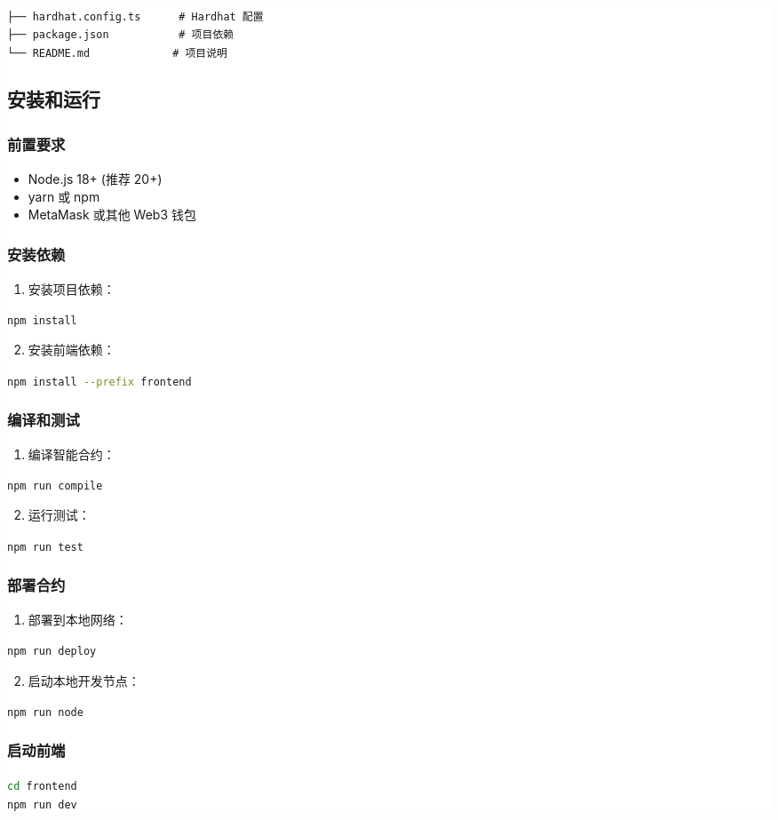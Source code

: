 ```
├── hardhat.config.ts      # Hardhat 配置
├── package.json           # 项目依赖
└── README.md             # 项目说明
```

## 安装和运行

### 前置要求
- Node.js 18+ (推荐 20+)
- yarn 或 npm
- MetaMask 或其他 Web3 钱包

### 安装依赖

1. 安装项目依赖：
```bash
npm install
```

2. 安装前端依赖：
```bash
npm install --prefix frontend
```

### 编译和测试

1. 编译智能合约：
```bash
npm run compile
```

2. 运行测试：
```bash
npm run test
```

### 部署合约

1. 部署到本地网络：
```bash
npm run deploy
```

2. 启动本地开发节点：
```bash
npm run node
```

### 启动前端

```bash
cd frontend
npm run dev
```
